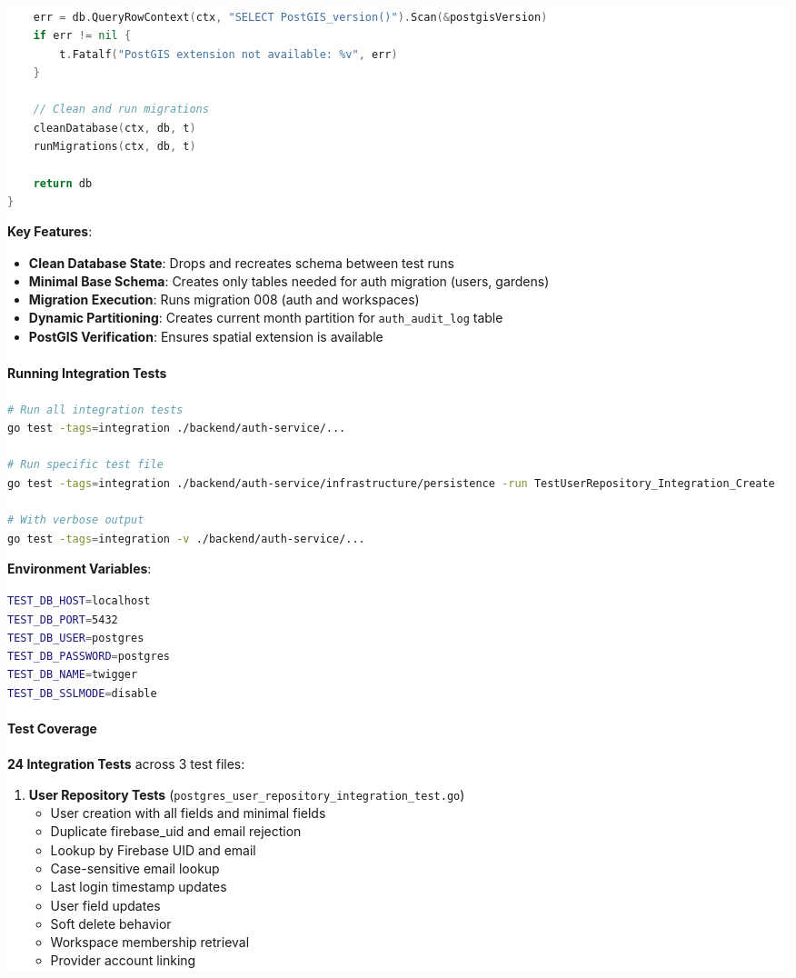 ```go
    err = db.QueryRowContext(ctx, "SELECT PostGIS_version()").Scan(&postgisVersion)
    if err != nil {
        t.Fatalf("PostGIS extension not available: %v", err)
    }

    // Clean and run migrations
    cleanDatabase(ctx, db, t)
    runMigrations(ctx, db, t)

    return db
}
```

**Key Features**:
- **Clean Database State**: Drops and recreates schema between test runs
- **Minimal Base Schema**: Creates only tables needed for auth migration (users, gardens)
- **Migration Execution**: Runs migration 008 (auth and workspaces)
- **Dynamic Partitioning**: Creates current month partition for `auth_audit_log` table
- **PostGIS Verification**: Ensures spatial extension is available

#### Running Integration Tests

```bash
# Run all integration tests
go test -tags=integration ./backend/auth-service/...

# Run specific test file
go test -tags=integration ./backend/auth-service/infrastructure/persistence -run TestUserRepository_Integration_Create

# With verbose output
go test -tags=integration -v ./backend/auth-service/...
```

**Environment Variables**:
```bash
TEST_DB_HOST=localhost
TEST_DB_PORT=5432
TEST_DB_USER=postgres
TEST_DB_PASSWORD=postgres
TEST_DB_NAME=twigger
TEST_DB_SSLMODE=disable
```

#### Test Coverage

**24 Integration Tests** across 3 test files:

1. **User Repository Tests** (`postgres_user_repository_integration_test.go`)
   - User creation with all fields and minimal fields
   - Duplicate firebase_uid and email rejection
   - Lookup by Firebase UID and email
   - Case-sensitive email lookup
   - Last login timestamp updates
   - User field updates
   - Soft delete behavior
   - Workspace membership retrieval
   - Provider account linking
